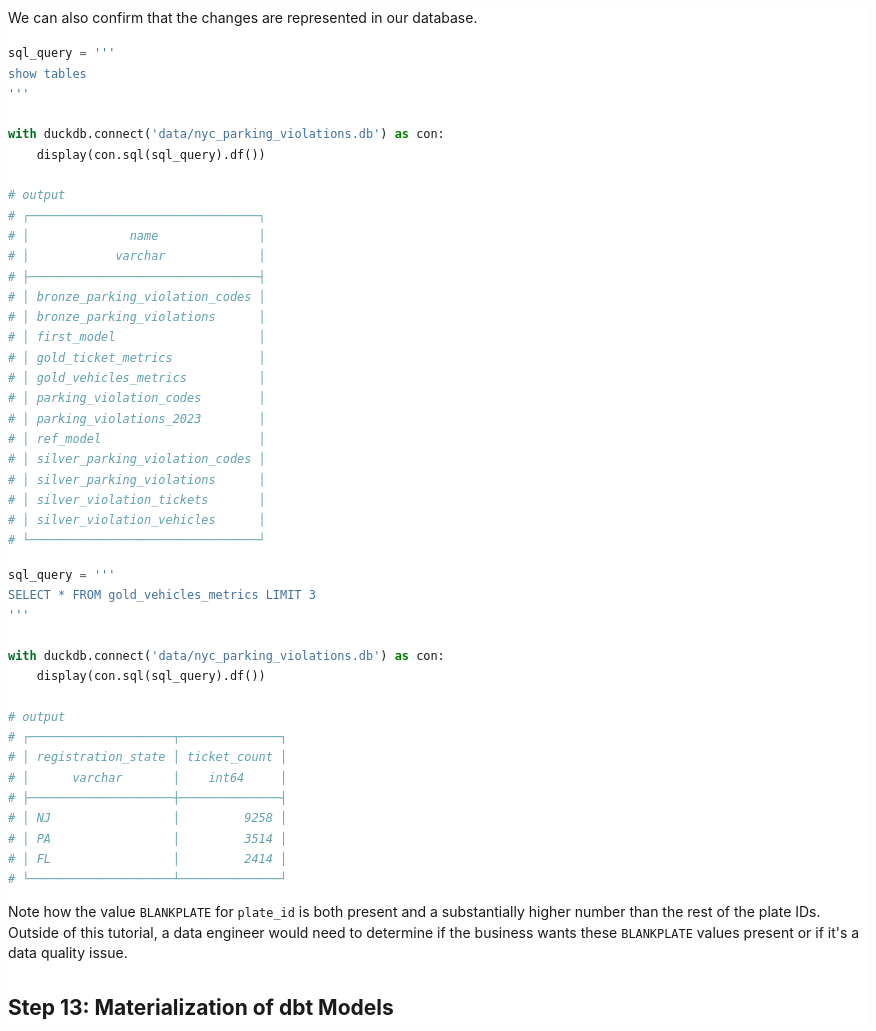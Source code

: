 We can also confirm that the changes are represented in our database.

```python
sql_query = '''
show tables
'''

with duckdb.connect('data/nyc_parking_violations.db') as con:
    display(con.sql(sql_query).df())

# output
# ┌────────────────────────────────┐
# │              name              │
# │            varchar             │
# ├────────────────────────────────┤
# │ bronze_parking_violation_codes │
# │ bronze_parking_violations      │
# │ first_model                    │
# │ gold_ticket_metrics            │
# │ gold_vehicles_metrics          │
# │ parking_violation_codes        │
# │ parking_violations_2023        │
# │ ref_model                      │
# │ silver_parking_violation_codes │
# │ silver_parking_violations      │
# │ silver_violation_tickets       │
# │ silver_violation_vehicles      │
# └────────────────────────────────┘
```

```python
sql_query = '''
SELECT * FROM gold_vehicles_metrics LIMIT 3
'''

with duckdb.connect('data/nyc_parking_violations.db') as con:
    display(con.sql(sql_query).df())

# output
# ┌────────────────────┬──────────────┐
# │ registration_state │ ticket_count │
# │      varchar       │    int64     │
# ├────────────────────┼──────────────┤
# │ NJ                 │         9258 │
# │ PA                 │         3514 │
# │ FL                 │         2414 │
# └────────────────────┴──────────────┘
```

Note how the value `BLANKPLATE` for `plate_id` is both present and a substantially higher number than the rest of the plate IDs. Outside of this tutorial, a data engineer would need to determine if the business wants these `BLANKPLATE` values present or if it's a data quality issue.

## Step 13: Materialization of dbt Models
